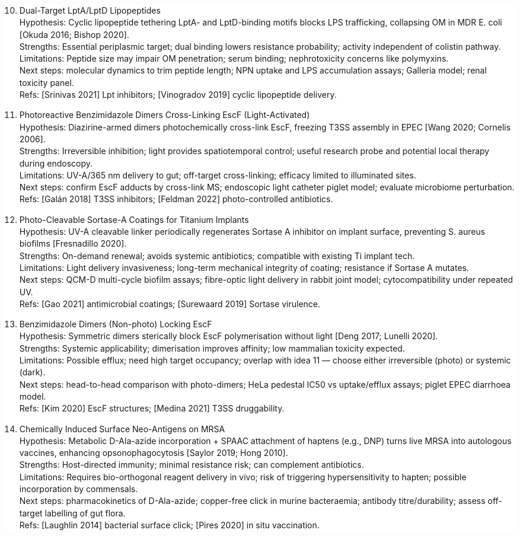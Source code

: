 10. Dual-Target LptA/LptD Lipopeptides  
Hypothesis: Cyclic lipopeptide tethering LptA- and LptD-binding motifs blocks LPS trafficking, collapsing OM in MDR E. coli [Okuda 2016; Bishop 2020].  
Strengths: Essential periplasmic target; dual binding lowers resistance probability; activity independent of colistin pathway.  
Limitations: Peptide size may impair OM penetration; serum binding; nephrotoxicity concerns like polymyxins.  
Next steps: molecular dynamics to trim peptide length; NPN uptake and LPS accumulation assays; Galleria model; renal toxicity panel.  
Refs: [Srinivas 2021] Lpt inhibitors; [Vinogradov 2019] cyclic lipopeptide delivery.

11. Photoreactive Benzimidazole Dimers Cross-Linking EscF (Light-Activated)  
Hypothesis: Diazirine-armed dimers photochemically cross-link EscF, freezing T3SS assembly in EPEC [Wang 2020; Cornelis 2006].  
Strengths: Irreversible inhibition; light provides spatiotemporal control; useful research probe and potential local therapy during endoscopy.  
Limitations: UV-A/365 nm delivery to gut; off-target cross-linking; efficacy limited to illuminated sites.  
Next steps: confirm EscF adducts by cross-link MS; endoscopic light catheter piglet model; evaluate microbiome perturbation.  
Refs: [Galán 2018] T3SS inhibitors; [Feldman 2022] photo-controlled antibiotics.

12. Photo-Cleavable Sortase-A Coatings for Titanium Implants  
Hypothesis: UV-A cleavable linker periodically regenerates Sortase A inhibitor on implant surface, preventing S. aureus biofilms [Fresnadillo 2020].  
Strengths: On-demand renewal; avoids systemic antibiotics; compatible with existing Ti implant tech.  
Limitations: Light delivery invasiveness; long-term mechanical integrity of coating; resistance if Sortase A mutates.  
Next steps: QCM-D multi-cycle biofilm assays; fibre-optic light delivery in rabbit joint model; cytocompatibility under repeated UV.  
Refs: [Gao 2021] antimicrobial coatings; [Surewaard 2019] Sortase virulence.

13. Benzimidazole Dimers (Non-photo) Locking EscF  
Hypothesis: Symmetric dimers sterically block EscF polymerisation without light [Deng 2017; Lunelli 2020].  
Strengths: Systemic applicability; dimerisation improves affinity; low mammalian toxicity expected.  
Limitations: Possible efflux; need high target occupancy; overlap with idea 11 — choose either irreversible (photo) or systemic (dark).  
Next steps: head-to-head comparison with photo-dimers; HeLa pedestal IC50 vs uptake/efflux assays; piglet EPEC diarrhoea model.  
Refs: [Kim 2020] EscF structures; [Medina 2021] T3SS druggability.

14. Chemically Induced Surface Neo-Antigens on MRSA  
Hypothesis: Metabolic D-Ala-azide incorporation + SPAAC attachment of haptens (e.g., DNP) turns live MRSA into autologous vaccines, enhancing opsonophagocytosis [Saylor 2019; Hong 2010].  
Strengths: Host-directed immunity; minimal resistance risk; can complement antibiotics.  
Limitations: Requires bio-orthogonal reagent delivery in vivo; risk of triggering hypersensitivity to hapten; possible incorporation by commensals.  
Next steps: pharmacokinetics of D-Ala-azide; copper-free click in murine bacteraemia; antibody titre/durability; assess off-target labelling of gut flora.  
Refs: [Laughlin 2014] bacterial surface click; [Pires 2020] in situ vaccination.
